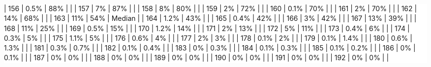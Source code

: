 | 156 | 0.5% | 88% |  |
| 157 | 7% | 87% |  |
| 158 | 8% | 80% |  |
| 159 | 2% | 72% |  |
| 160 | 0.1% | 70% |  |
| 161 | 2% | 70% |  |
| 162 | 14% | 68% |  |
| 163 | 11% | 54% | Median |
| 164 | 1.2% | 43% |  |
| 165 | 0.4% | 42% |  |
| 166 | 3% | 42% |  |
| 167 | 13% | 39% |  |
| 168 | 11% | 25% |  |
| 169 | 0.5% | 15% |  |
| 170 | 1.2% | 14% |  |
| 171 | 2% | 13% |  |
| 172 | 5% | 11% |  |
| 173 | 0.4% | 6% |  |
| 174 | 0.3% | 5% |  |
| 175 | 1.1% | 5% |  |
| 176 | 0.6% | 4% |  |
| 177 | 2% | 3% |  |
| 178 | 0.1% | 2% |  |
| 179 | 0.1% | 1.4% |  |
| 180 | 0.6% | 1.3% |  |
| 181 | 0.3% | 0.7% |  |
| 182 | 0.1% | 0.4% |  |
| 183 | 0% | 0.3% |  |
| 184 | 0.1% | 0.3% |  |
| 185 | 0.1% | 0.2% |  |
| 186 | 0% | 0.1% |  |
| 187 | 0% | 0% |  |
| 188 | 0% | 0% |  |
| 189 | 0% | 0% |  |
| 190 | 0% | 0% |  |
| 191 | 0% | 0% |  |
| 192 | 0% | 0% |  |